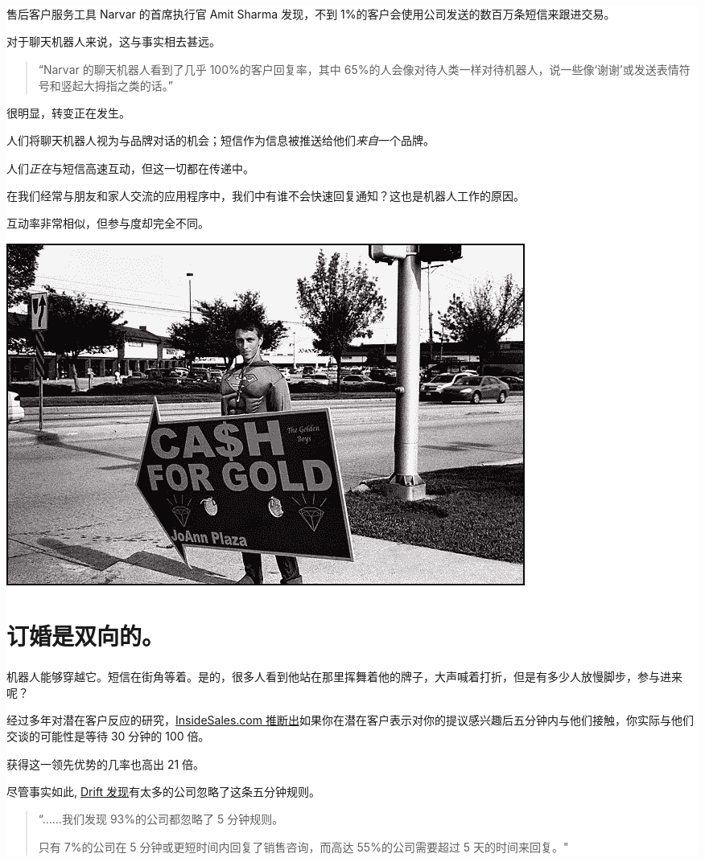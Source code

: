 售后客户服务工具 Narvar 的首席执行官 Amit Sharma 发现，不到 1%的客户会使用公司发送的数百万条短信来跟进交易。

对于聊天机器人来说，这与事实相去甚远。

> “Narvar 的聊天机器人看到了几乎 100%的客户回复率，其中 65%的人会像对待人类一样对待机器人，说一些像‘谢谢’或发送表情符号和竖起大拇指之类的话。”

很明显，转变正在发生。

人们将聊天机器人视为与品牌对话的机会；短信作为信息被推送给他们*来自*一个品牌。

人们*正在*与短信高速互动，但这一切都在传递中。

在我们经常与朋友和家人交流的应用程序中，我们中有谁不会快速回复通知？这也是机器人工作的原因。

互动率非常相似，但参与度却完全不同。

[![](img/f079e94693d4c0edc6a0ae2914421813.png)](http://chriscrawfordphoto.com/chris-details.php?product=580)

# 订婚是双向的。

机器人能够穿越它。短信在街角等着。是的，很多人看到他站在那里挥舞着他的牌子，大声喊着打折，但是有多少人放慢脚步，参与进来呢？

经过多年对潜在客户反应的研究，[InsideSales.com 推断出](https://www.insidesales.com/insider/lead-response-management/infographic-2/)如果你在潜在客户表示对你的提议感兴趣后五分钟内与他们接触，你实际与他们交谈的可能性是等待 30 分钟的 100 倍。

获得这一领先优势的几率也高出 21 倍。

尽管事实如此, [Drift 发现](https://chatbotsmagazine.com/how-bots-can-rescue-b2b-marketing-b06cee24d408)有太多的公司忽略了这条五分钟规则。

> “……我们发现 93%的公司都忽略了 5 分钟规则。
> 
> 只有 7%的公司在 5 分钟或更短时间内回复了销售咨询，而高达 55%的公司需要超过 5 天的时间来回复。"
